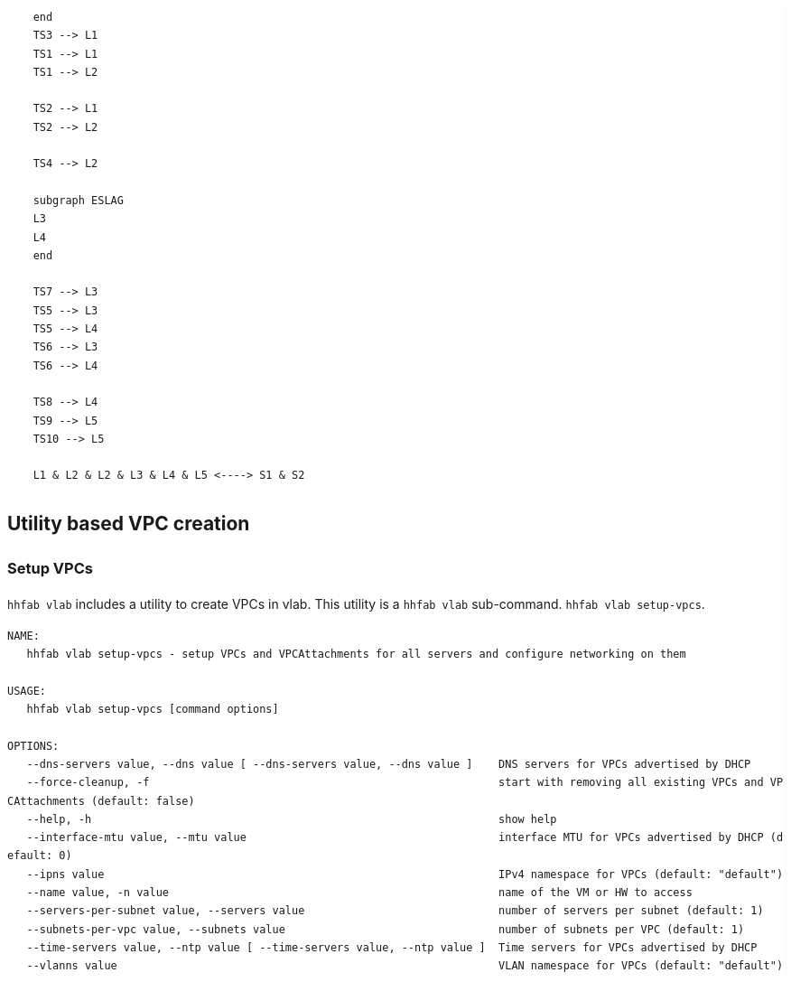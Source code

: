 ```mermaid
    end
    TS3 --> L1
    TS1 --> L1
    TS1 --> L2

    TS2 --> L1
    TS2 --> L2

    TS4 --> L2

    subgraph ESLAG
    L3
    L4
    end

    TS7 --> L3
    TS5 --> L3
    TS5 --> L4
    TS6 --> L3
    TS6 --> L4

    TS8 --> L4
    TS9 --> L5
    TS10 --> L5

    L1 & L2 & L2 & L3 & L4 & L5 <----> S1 & S2
```

## Utility based VPC creation

### Setup VPCs
`hhfab vlab` includes a utility to create VPCs in vlab. This utility is a `hhfab vlab` sub-command. `hhfab vlab setup-vpcs`.

```
NAME:
   hhfab vlab setup-vpcs - setup VPCs and VPCAttachments for all servers and configure networking on them

USAGE:
   hhfab vlab setup-vpcs [command options]

OPTIONS:
   --dns-servers value, --dns value [ --dns-servers value, --dns value ]    DNS servers for VPCs advertised by DHCP
   --force-cleanup, -f                                                      start with removing all existing VPCs and VPCAttachments (default: false)
   --help, -h                                                               show help
   --interface-mtu value, --mtu value                                       interface MTU for VPCs advertised by DHCP (default: 0)
   --ipns value                                                             IPv4 namespace for VPCs (default: "default")
   --name value, -n value                                                   name of the VM or HW to access
   --servers-per-subnet value, --servers value                              number of servers per subnet (default: 1)
   --subnets-per-vpc value, --subnets value                                 number of subnets per VPC (default: 1)
   --time-servers value, --ntp value [ --time-servers value, --ntp value ]  Time servers for VPCs advertised by DHCP
   --vlanns value                                                           VLAN namespace for VPCs (default: "default")
```